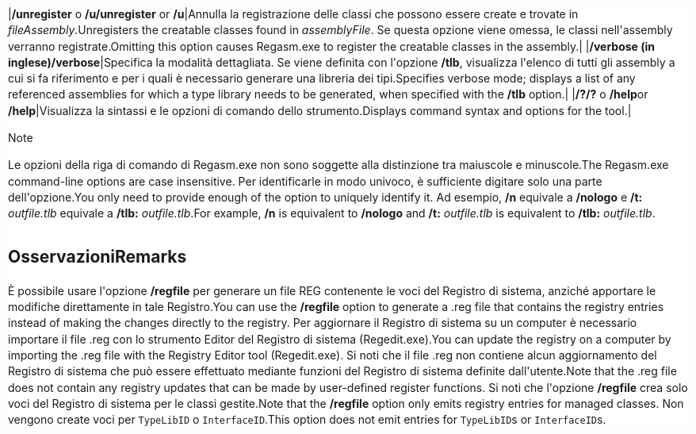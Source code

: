 |<span data-ttu-id="99ff3-138">**/unregister** o **/u**</span><span class="sxs-lookup"><span data-stu-id="99ff3-138">**/unregister** or **/u**</span></span>|<span data-ttu-id="99ff3-139">Annulla la registrazione delle classi che possono essere create e trovate in *fileAssembly*.</span><span class="sxs-lookup"><span data-stu-id="99ff3-139">Unregisters the creatable classes found in *assemblyFile*.</span></span> <span data-ttu-id="99ff3-140">Se questa opzione viene omessa, le classi nell'assembly verranno registrate.</span><span class="sxs-lookup"><span data-stu-id="99ff3-140">Omitting this option causes Regasm.exe to register the creatable classes in the assembly.</span></span>|
|<span data-ttu-id="99ff3-141">**/verbose (in inglese)**</span><span class="sxs-lookup"><span data-stu-id="99ff3-141">**/verbose**</span></span>|<span data-ttu-id="99ff3-142">Specifica la modalità dettagliata. Se viene definita con l'opzione **/tlb**, visualizza l'elenco di tutti gli assembly a cui si fa riferimento e per i quali è necessario generare una libreria dei tipi.</span><span class="sxs-lookup"><span data-stu-id="99ff3-142">Specifies verbose mode; displays a list of any referenced assemblies for which a type library needs to be generated, when specified with the **/tlb** option.</span></span>|
|<span data-ttu-id="99ff3-143">**/?**</span><span class="sxs-lookup"><span data-stu-id="99ff3-143">**/?**</span></span> <span data-ttu-id="99ff3-144">o **/help**</span><span class="sxs-lookup"><span data-stu-id="99ff3-144">or **/help**</span></span>|<span data-ttu-id="99ff3-145">Visualizza la sintassi e le opzioni di comando dello strumento.</span><span class="sxs-lookup"><span data-stu-id="99ff3-145">Displays command syntax and options for the tool.</span></span>|

> [!NOTE]
> <span data-ttu-id="99ff3-146">Le opzioni della riga di comando di Regasm.exe non sono soggette alla distinzione tra maiuscole e minuscole.</span><span class="sxs-lookup"><span data-stu-id="99ff3-146">The Regasm.exe command-line options are case insensitive.</span></span> <span data-ttu-id="99ff3-147">Per identificarle in modo univoco, è sufficiente digitare solo una parte dell'opzione.</span><span class="sxs-lookup"><span data-stu-id="99ff3-147">You only need to provide enough of the option to uniquely identify it.</span></span> <span data-ttu-id="99ff3-148">Ad esempio, **/n** equivale a **/nologo** e **/t:** *outfile.tlb* equivale a **/tlb:** *outfile.tlb*.</span><span class="sxs-lookup"><span data-stu-id="99ff3-148">For example, **/n** is equivalent to **/nologo** and **/t:** *outfile.tlb* is equivalent to **/tlb:** *outfile.tlb*.</span></span>

## <a name="remarks"></a><span data-ttu-id="99ff3-149">Osservazioni</span><span class="sxs-lookup"><span data-stu-id="99ff3-149">Remarks</span></span>

<span data-ttu-id="99ff3-150">È possibile usare l'opzione **/regfile** per generare un file REG contenente le voci del Registro di sistema, anziché apportare le modifiche direttamente in tale Registro.</span><span class="sxs-lookup"><span data-stu-id="99ff3-150">You can use the **/regfile** option to generate a .reg file that contains the registry entries instead of making the changes directly to the registry.</span></span> <span data-ttu-id="99ff3-151">Per aggiornare il Registro di sistema su un computer è necessario importare il file .reg con lo strumento Editor del Registro di sistema (Regedit.exe).</span><span class="sxs-lookup"><span data-stu-id="99ff3-151">You can update the registry on a computer by importing the .reg file with the Registry Editor tool (Regedit.exe).</span></span> <span data-ttu-id="99ff3-152">Si noti che il file .reg non contiene alcun aggiornamento del Registro di sistema che può essere effettuato mediante funzioni del Registro di sistema definite dall'utente.</span><span class="sxs-lookup"><span data-stu-id="99ff3-152">Note that the .reg file does not contain any registry updates that can be made by user-defined register functions.</span></span>  <span data-ttu-id="99ff3-153">Si noti che l'opzione **/regfile** crea solo voci del Registro di sistema per le classi gestite.</span><span class="sxs-lookup"><span data-stu-id="99ff3-153">Note that the **/regfile** option only emits registry entries for managed classes.</span></span>  <span data-ttu-id="99ff3-154">Non vengono create voci per `TypeLibID` o `InterfaceID`.</span><span class="sxs-lookup"><span data-stu-id="99ff3-154">This option does not emit entries for `TypeLibID`s or `InterfaceID`s.</span></span>
